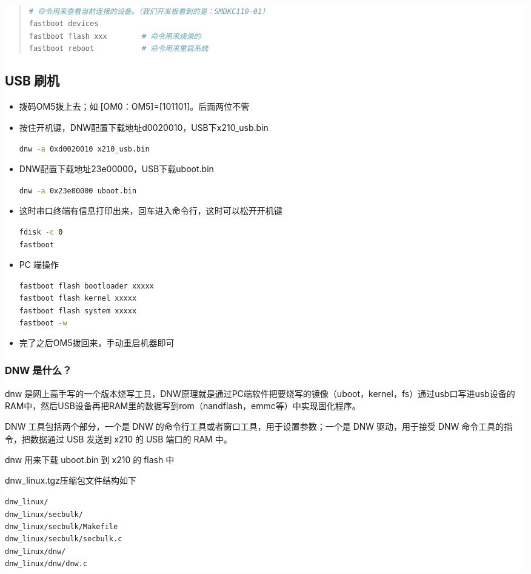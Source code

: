 > ```bash
> # 命令用来查看当前连接的设备。（我们开发板看到的是：SMDKC110-01）
> fastboot devices		
> fastboot flash xxx		# 命令用来烧录的
> fastboot reboot			# 命令用来重启系统
> ```

## USB 刷机

- 拨码OM5拨上去；如 [OM0：OM5]=[101101]。后面两位不管

- 按住开机键，DNW配置下载地址d0020010，USB下x210_usb.bin

  ```bash
  dnw -a 0xd0020010 x210_usb.bin
  ```

- DNW配置下载地址23e00000，USB下载uboot.bin

  ```bash
  dnw -a 0x23e00000 uboot.bin
  ```

- 这时串口终端有信息打印出来，回车进入命令行，这时可以松开开机键

  ```bash
  fdisk -c 0
  fastboot
  ```

- PC 端操作

  ```bash
  fastboot flash bootloader xxxxx
  fastboot flash kernel xxxxx
  fastboot flash system xxxxx
  fastboot -w 
  ```

- 完了之后OM5拨回来，手动重启机器即可

### DNW 是什么？

dnw 是网上高手写的一个版本烧写工具，DNW原理就是通过PC端软件把要烧写的镜像（uboot，kernel，fs）通过usb口写进usb设备的RAM中，然后USB设备再把RAM里的数据写到rom（nandflash，emmc等）中实现固化程序。

DNW 工具包括两个部分，一个是 DNW 的命令行工具或者窗口工具，用于设置参数；一个是 DNW 驱动，用于接受 DNW 命令工具的指令，把数据通过 USB 发送到 x210 的 USB 端口的 RAM 中。

dnw 用来下载 uboot.bin 到 x210 的 flash 中

dnw_linux.tgz压缩包文件结构如下

```bash
dnw_linux/
dnw_linux/secbulk/
dnw_linux/secbulk/Makefile
dnw_linux/secbulk/secbulk.c
dnw_linux/dnw/
dnw_linux/dnw/dnw.c
```

